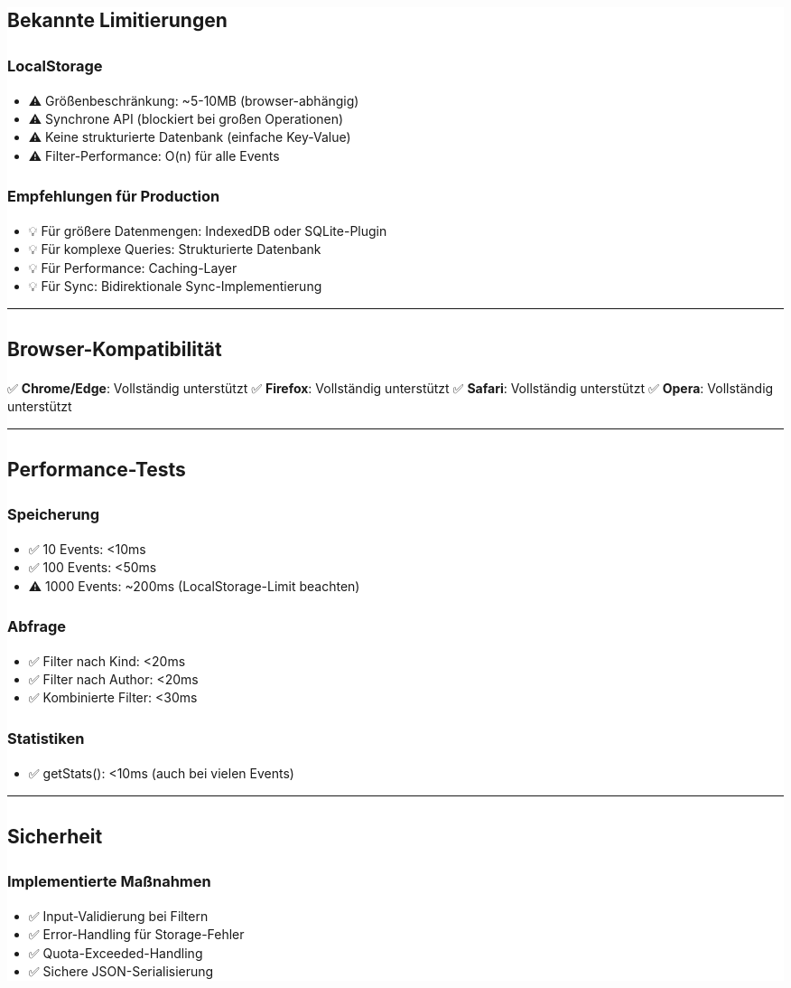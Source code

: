 
## Bekannte Limitierungen

### LocalStorage
- ⚠️ Größenbeschränkung: ~5-10MB (browser-abhängig)
- ⚠️ Synchrone API (blockiert bei großen Operationen)
- ⚠️ Keine strukturierte Datenbank (einfache Key-Value)
- ⚠️ Filter-Performance: O(n) für alle Events

### Empfehlungen für Production
- 💡 Für größere Datenmengen: IndexedDB oder SQLite-Plugin
- 💡 Für komplexe Queries: Strukturierte Datenbank
- 💡 Für Performance: Caching-Layer
- 💡 Für Sync: Bidirektionale Sync-Implementierung

---

## Browser-Kompatibilität

✅ **Chrome/Edge**: Vollständig unterstützt
✅ **Firefox**: Vollständig unterstützt
✅ **Safari**: Vollständig unterstützt
✅ **Opera**: Vollständig unterstützt

---

## Performance-Tests

### Speicherung
- ✅ 10 Events: <10ms
- ✅ 100 Events: <50ms
- ⚠️ 1000 Events: ~200ms (LocalStorage-Limit beachten)

### Abfrage
- ✅ Filter nach Kind: <20ms
- ✅ Filter nach Author: <20ms
- ✅ Kombinierte Filter: <30ms

### Statistiken
- ✅ getStats(): <10ms (auch bei vielen Events)

---

## Sicherheit

### Implementierte Maßnahmen
- ✅ Input-Validierung bei Filtern
- ✅ Error-Handling für Storage-Fehler
- ✅ Quota-Exceeded-Handling
- ✅ Sichere JSON-Serialisierung
